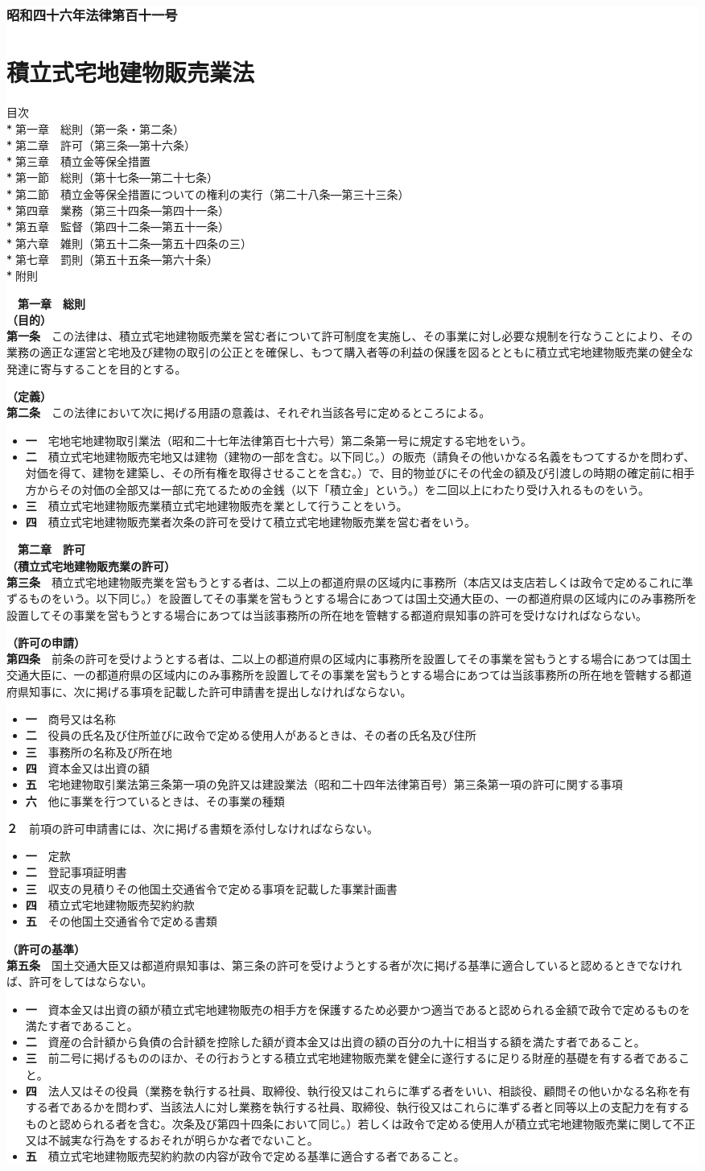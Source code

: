 ### 昭和四十六年法律第百十一号  
# 積立式宅地建物販売業法  
  
目次  
	* 第一章　総則（第一条・第二条）  
	* 第二章　許可（第三条―第十六条）  
	* 第三章　積立金等保全措置  
		* 第一節　総則（第十七条―第二十七条）  
		* 第二節　積立金等保全措置についての権利の実行（第二十八条―第三十三条）  
	* 第四章　業務（第三十四条―第四十一条）  
	* 第五章　監督（第四十二条―第五十一条）  
	* 第六章　雑則（第五十二条―第五十四条の三）  
	* 第七章　罰則（第五十五条―第六十条）  
	* 附則  
  
&emsp;**第一章　総則**  
**（目的）**  
**第一条**　この法律は、積立式宅地建物販売業を営む者について許可制度を実施し、その事業に対し必要な規制を行なうことにより、その業務の適正な運営と宅地及び建物の取引の公正とを確保し、もつて購入者等の利益の保護を図るとともに積立式宅地建物販売業の健全な発達に寄与することを目的とする。  
  
**（定義）**  
**第二条**　この法律において次に掲げる用語の意義は、それぞれ当該各号に定めるところによる。  
* **一**　宅地宅地建物取引業法（昭和二十七年法律第百七十六号）第二条第一号に規定する宅地をいう。  
* **二**　積立式宅地建物販売宅地又は建物（建物の一部を含む。以下同じ。）の販売（請負その他いかなる名義をもつてするかを問わず、対価を得て、建物を建築し、その所有権を取得させることを含む。）で、目的物並びにその代金の額及び引渡しの時期の確定前に相手方からその対価の全部又は一部に充てるための金銭（以下「積立金」という。）を二回以上にわたり受け入れるものをいう。  
* **三**　積立式宅地建物販売業積立式宅地建物販売を業として行うことをいう。  
* **四**　積立式宅地建物販売業者次条の許可を受けて積立式宅地建物販売業を営む者をいう。  
  
&emsp;**第二章　許可**  
**（積立式宅地建物販売業の許可）**  
**第三条**　積立式宅地建物販売業を営もうとする者は、二以上の都道府県の区域内に事務所（本店又は支店若しくは政令で定めるこれに準ずるものをいう。以下同じ。）を設置してその事業を営もうとする場合にあつては国土交通大臣の、一の都道府県の区域内にのみ事務所を設置してその事業を営もうとする場合にあつては当該事務所の所在地を管轄する都道府県知事の許可を受けなければならない。  
  
**（許可の申請）**  
**第四条**　前条の許可を受けようとする者は、二以上の都道府県の区域内に事務所を設置してその事業を営もうとする場合にあつては国土交通大臣に、一の都道府県の区域内にのみ事務所を設置してその事業を営もうとする場合にあつては当該事務所の所在地を管轄する都道府県知事に、次に掲げる事項を記載した許可申請書を提出しなければならない。  
* **一**　商号又は名称  
* **二**　役員の氏名及び住所並びに政令で定める使用人があるときは、その者の氏名及び住所  
* **三**　事務所の名称及び所在地  
* **四**　資本金又は出資の額  
* **五**　宅地建物取引業法第三条第一項の免許又は建設業法（昭和二十四年法律第百号）第三条第一項の許可に関する事項  
* **六**　他に事業を行つているときは、その事業の種類  
  
**２**　前項の許可申請書には、次に掲げる書類を添付しなければならない。  
* **一**　定款  
* **二**　登記事項証明書  
* **三**　収支の見積りその他国土交通省令で定める事項を記載した事業計画書  
* **四**　積立式宅地建物販売契約約款  
* **五**　その他国土交通省令で定める書類  
  
**（許可の基準）**  
**第五条**　国土交通大臣又は都道府県知事は、第三条の許可を受けようとする者が次に掲げる基準に適合していると認めるときでなければ、許可をしてはならない。  
* **一**　資本金又は出資の額が積立式宅地建物販売の相手方を保護するため必要かつ適当であると認められる金額で政令で定めるものを満たす者であること。  
* **二**　資産の合計額から負債の合計額を控除した額が資本金又は出資の額の百分の九十に相当する額を満たす者であること。  
* **三**　前二号に掲げるもののほか、その行おうとする積立式宅地建物販売業を健全に遂行するに足りる財産的基礎を有する者であること。  
* **四**　法人又はその役員（業務を執行する社員、取締役、執行役又はこれらに準ずる者をいい、相談役、顧問その他いかなる名称を有する者であるかを問わず、当該法人に対し業務を執行する社員、取締役、執行役又はこれらに準ずる者と同等以上の支配力を有するものと認められる者を含む。次条及び第四十四条において同じ。）若しくは政令で定める使用人が積立式宅地建物販売業に関して不正又は不誠実な行為をするおそれが明らかな者でないこと。  
* **五**　積立式宅地建物販売契約約款の内容が政令で定める基準に適合する者であること。  
  